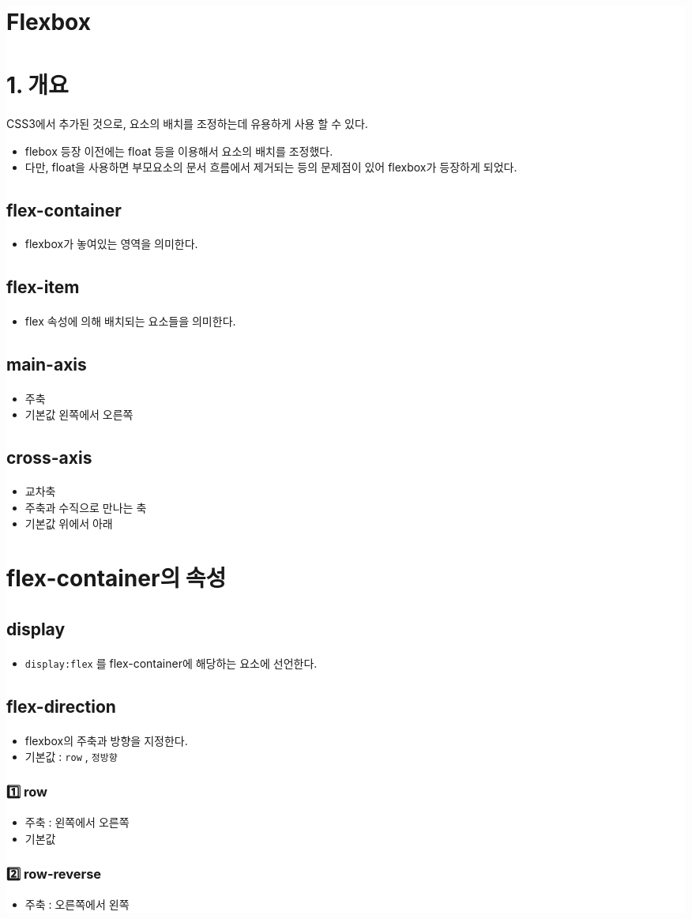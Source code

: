# Flexbox

# 1. 개요

CSS3에서 추가된 것으로, 요소의 배치를 조정하는데 유용하게 사용 할 수 있다.

- flebox 등장 이전에는 float 등을 이용해서 요소의 배치를 조정했다.
- 다만, float을 사용하면 부모요소의 문서 흐름에서 제거되는 등의 문제점이 있어 flexbox가 등장하게 되었다.

## flex-container

- flexbox가 놓여있는 영역을 의미한다.

## flex-item

- flex 속성에 의해 배치되는 요소들을 의미한다.

## main-axis

- 주축
- 기본값 왼쪽에서 오른쪽

## cross-axis

- 교차축
- 주축과 수직으로 만나는 축
- 기본값 위에서 아래

# flex-container의 속성

## display

- `display:flex` 를 flex-container에 해당하는 요소에 선언한다.

## flex-direction

- flexbox의 주축과 방향을 지정한다.
- 기본값 : `row` , `정방향`

### 1️⃣ row

- 주축 : 왼쪽에서 오른쪽
- 기본값

### 2️⃣ row-reverse

- 주축 : 오른쪽에서 왼쪽
